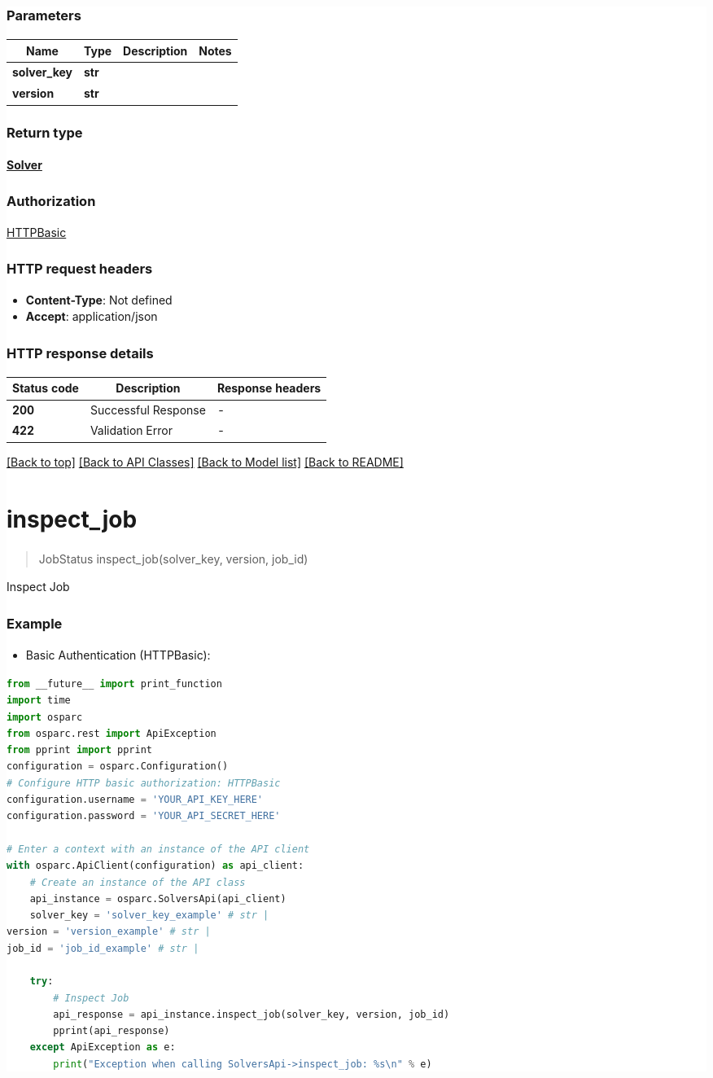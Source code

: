 ### Parameters

Name | Type | Description  | Notes
------------- | ------------- | ------------- | -------------
 **solver_key** | **str**|  |
 **version** | **str**|  |

### Return type

[**Solver**](Solver.md)

### Authorization

[HTTPBasic](../README.md#HTTPBasic)

### HTTP request headers

 - **Content-Type**: Not defined
 - **Accept**: application/json

### HTTP response details
| Status code | Description | Response headers |
|-------------|-------------|------------------|
**200** | Successful Response |  -  |
**422** | Validation Error |  -  |

[[Back to top]](#) [[Back to API Classes]](../README.md#documentation-for-api-endpoints) [[Back to Model list]](../README.md#documentation-for-models) [[Back to README]](../README.md)

# **inspect_job**
> JobStatus inspect_job(solver_key, version, job_id)

Inspect Job

### Example

* Basic Authentication (HTTPBasic):

```python
from __future__ import print_function
import time
import osparc
from osparc.rest import ApiException
from pprint import pprint
configuration = osparc.Configuration()
# Configure HTTP basic authorization: HTTPBasic
configuration.username = 'YOUR_API_KEY_HERE'
configuration.password = 'YOUR_API_SECRET_HERE'

# Enter a context with an instance of the API client
with osparc.ApiClient(configuration) as api_client:
    # Create an instance of the API class
    api_instance = osparc.SolversApi(api_client)
    solver_key = 'solver_key_example' # str |
version = 'version_example' # str |
job_id = 'job_id_example' # str |

    try:
        # Inspect Job
        api_response = api_instance.inspect_job(solver_key, version, job_id)
        pprint(api_response)
    except ApiException as e:
        print("Exception when calling SolversApi->inspect_job: %s\n" % e)
```
